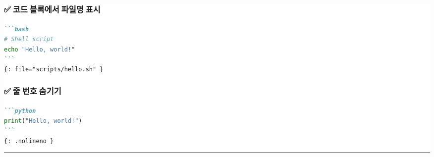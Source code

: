 ### **✅ 코드 블록에서 파일명 표시**
````markdown
```bash
# Shell script
echo "Hello, world!"
```
{: file="scripts/hello.sh" }
````

### **✅ 줄 번호 숨기기**
````markdown
```python
print("Hello, world!")
```
{: .nolineno }
````

---
